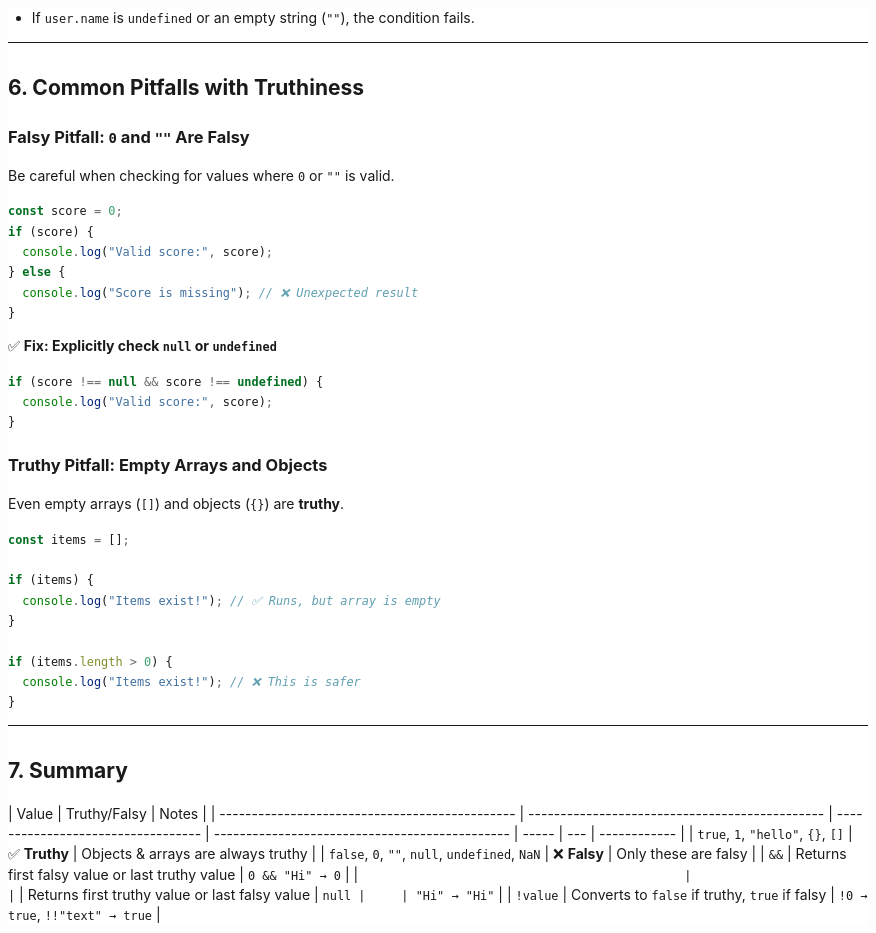 - If `user.name` is `undefined` or an empty string (`""`), the condition fails.

---

## **6. Common Pitfalls with Truthiness**

### **Falsy Pitfall: `0` and `""` Are Falsy**

Be careful when checking for values where `0` or `""` is valid.

```typescript
const score = 0;
if (score) {
  console.log("Valid score:", score);
} else {
  console.log("Score is missing"); // ❌ Unexpected result
}
```

✅ **Fix: Explicitly check `null` or `undefined`**

```typescript
if (score !== null && score !== undefined) {
  console.log("Valid score:", score);
}
```

### **Truthy Pitfall: Empty Arrays and Objects**

Even empty arrays (`[]`) and objects (`{}`) are **truthy**.

```typescript
const items = [];

if (items) {
  console.log("Items exist!"); // ✅ Runs, but array is empty
}

if (items.length > 0) {
  console.log("Items exist!"); // ❌ This is safer
}
```

---

## **7. Summary**

| Value                                          | Truthy/Falsy                                   | Notes                              |
| ---------------------------------------------- | ---------------------------------------------- | ---------------------------------- | ---------------------------------------------- | ----- | --- | ------------ |
| `true`, `1`, `"hello"`, `{}`, `[]`             | ✅ **Truthy**                                  | Objects & arrays are always truthy |
| `false`, `0`, `""`, `null`, `undefined`, `NaN` | ❌ **Falsy**                                   | Only these are falsy               |
| `&&`                                           | Returns first falsy value or last truthy value | `0 && "Hi" → 0`                    |
| `                                              |                                                | `                                  | Returns first truthy value or last falsy value | `null |     | "Hi" → "Hi"` |
| `!value`                                       | Converts to `false` if truthy, `true` if falsy | `!0 → true`, `!!"text" → true`     |
